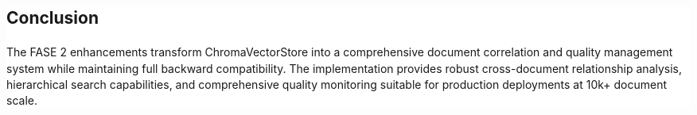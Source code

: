 ## Conclusion

The FASE 2 enhancements transform ChromaVectorStore into a comprehensive document correlation and quality management system while maintaining full backward compatibility. The implementation provides robust cross-document relationship analysis, hierarchical search capabilities, and comprehensive quality monitoring suitable for production deployments at 10k+ document scale.